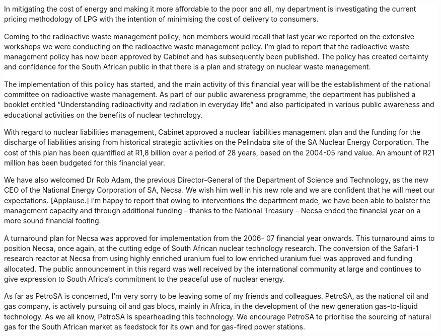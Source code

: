 In mitigating the cost of energy and making it more affordable to the poor
and all, my department is investigating the current pricing methodology of
LPG with the intention of minimising the cost of delivery to consumers.

Coming to the radioactive waste management policy, hon members would recall
that last year we reported on the extensive workshops we were conducting on
the radioactive waste management policy. I’m glad to report that the
radioactive waste management policy has now been approved by Cabinet and
has subsequently been published. The policy has created certainty and
confidence for the South African public in that there is a plan and
strategy on nuclear waste management.

The implementation of this policy has started, and the main activity of
this financial year will be the establishment of the national committee on
radioactive waste management. As part of our public awareness programme,
the department has published a booklet entitled “Understanding
radioactivity and radiation in everyday life” and also participated in
various public awareness and educational activities on the benefits of
nuclear technology.

With regard to nuclear liabilities management, Cabinet approved a nuclear
liabilities management plan and the funding for the discharge of
liabilities arising from historical strategic activities on the Pelindaba
site of the SA Nuclear Energy Corporation. The cost of this plan has been
quantified at         R1,8 billion over a period of 28 years, based on the
2004-05 rand value. An amount of R21 million has been budgeted for this
financial year.

We have also welcomed Dr Rob Adam, the previous Director-General of the
Department of Science and Technology, as the new CEO of the National Energy
Corporation of SA, Necsa. We wish him well in his new role and we are
confident that he will meet our expectations. [Applause.] I’m happy to
report that owing to interventions the department made, we have been able
to bolster the management capacity and through additional funding – thanks
to the National Treasury – Necsa ended the financial year on a more sound
financial footing.

A turnaround plan for Necsa was approved for implementation from the 2006-
07 financial year onwards. This turnaround aims to position Necsa, once
again, at the cutting edge of South African nuclear technology research.
The conversion of the Safari-1 research reactor at Necsa from using highly
enriched uranium fuel to low enriched uranium fuel was approved and funding
allocated. The public announcement in this regard was well received by the
international community at large and continues to give expression to South
Africa’s commitment to the peaceful use of nuclear energy.

As far as PetroSA is concerned, I’m very sorry to be leaving some of my
friends and colleagues. PetroSA, as the national oil and gas company, is
actively pursuing oil and gas blocs, mainly in Africa, in the development
of the new generation gas-to-liquid technology. As we all know, PetroSA is
spearheading this technology. We encourage PetroSA to prioritise the
sourcing of natural gas for the South African market as feedstock for its
own and for gas-fired power stations.

